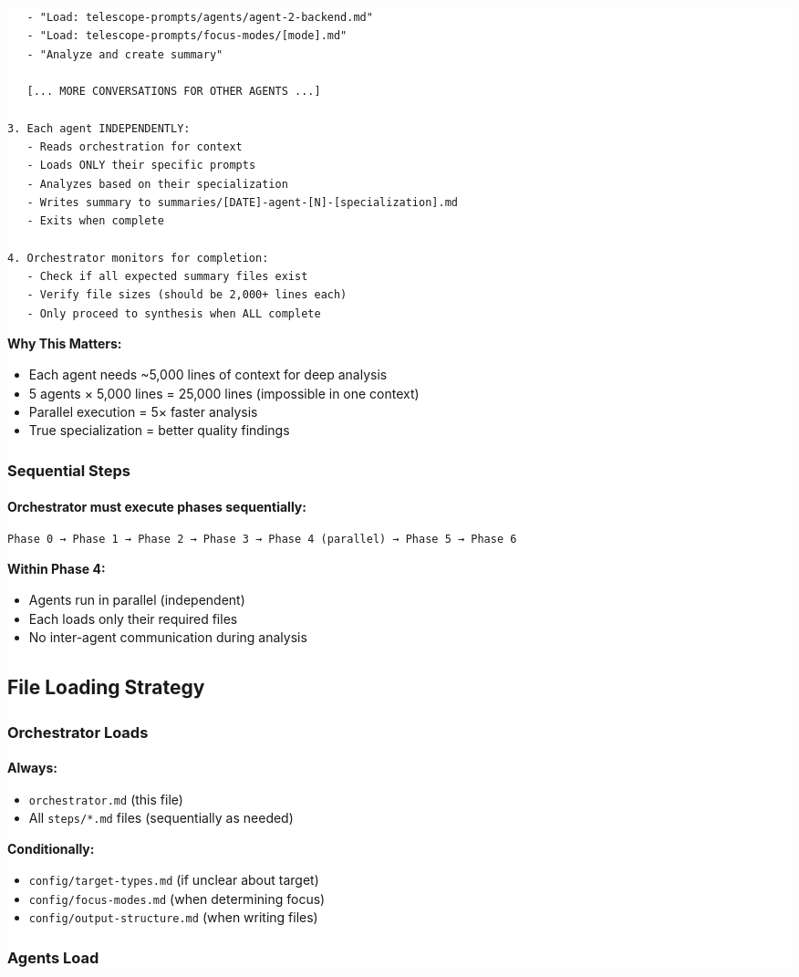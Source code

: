 ```
   - "Load: telescope-prompts/agents/agent-2-backend.md"
   - "Load: telescope-prompts/focus-modes/[mode].md"
   - "Analyze and create summary"

   [... MORE CONVERSATIONS FOR OTHER AGENTS ...]

3. Each agent INDEPENDENTLY:
   - Reads orchestration for context
   - Loads ONLY their specific prompts
   - Analyzes based on their specialization
   - Writes summary to summaries/[DATE]-agent-[N]-[specialization].md
   - Exits when complete

4. Orchestrator monitors for completion:
   - Check if all expected summary files exist
   - Verify file sizes (should be 2,000+ lines each)
   - Only proceed to synthesis when ALL complete
```

**Why This Matters:**
- Each agent needs ~5,000 lines of context for deep analysis
- 5 agents × 5,000 lines = 25,000 lines (impossible in one context)
- Parallel execution = 5× faster analysis
- True specialization = better quality findings

### Sequential Steps

**Orchestrator must execute phases sequentially:**

```
Phase 0 → Phase 1 → Phase 2 → Phase 3 → Phase 4 (parallel) → Phase 5 → Phase 6
```

**Within Phase 4:**
- Agents run in parallel (independent)
- Each loads only their required files
- No inter-agent communication during analysis

## File Loading Strategy

### Orchestrator Loads

**Always:**
- `orchestrator.md` (this file)
- All `steps/*.md` files (sequentially as needed)

**Conditionally:**
- `config/target-types.md` (if unclear about target)
- `config/focus-modes.md` (when determining focus)
- `config/output-structure.md` (when writing files)

### Agents Load

